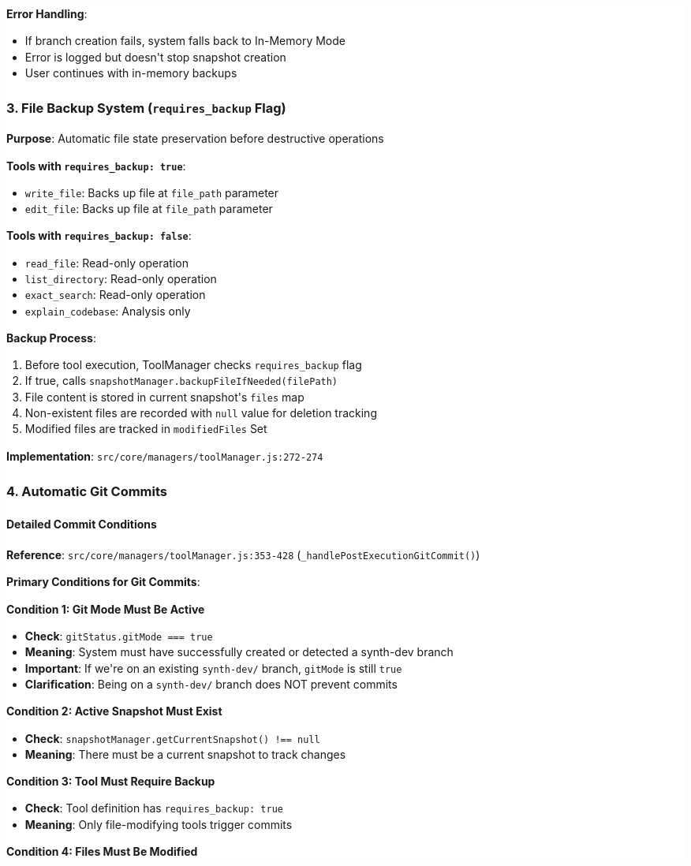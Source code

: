 **Error Handling**:

- If branch creation fails, system falls back to In-Memory Mode
- Error is logged but doesn't stop snapshot creation
- User continues with in-memory backups

### 3. File Backup System (`requires_backup` Flag)

**Purpose**: Automatic file state preservation before destructive operations

**Tools with `requires_backup: true`**:

- `write_file`: Backs up file at `file_path` parameter
- `edit_file`: Backs up file at `file_path` parameter

**Tools with `requires_backup: false`**:

- `read_file`: Read-only operation
- `list_directory`: Read-only operation
- `exact_search`: Read-only operation
- `explain_codebase`: Analysis only

**Backup Process**:

1. Before tool execution, ToolManager checks `requires_backup` flag
2. If true, calls `snapshotManager.backupFileIfNeeded(filePath)`
3. File content is stored in current snapshot's `files` map
4. Non-existent files are recorded with `null` value for deletion tracking
5. Modified files are tracked in `modifiedFiles` Set

**Implementation**: `src/core/managers/toolManager.js:272-274`

### 4. Automatic Git Commits

#### **Detailed Commit Conditions**

**Reference**: `src/core/managers/toolManager.js:353-428` (`_handlePostExecutionGitCommit()`)

**Primary Conditions for Git Commits**:

**Condition 1: Git Mode Must Be Active**

- **Check**: `gitStatus.gitMode === true`
- **Meaning**: System must have successfully created or detected a synth-dev branch
- **Important**: If we're on an existing `synth-dev/` branch, `gitMode` is still `true`
- **Clarification**: Being on a `synth-dev/` branch does NOT prevent commits

**Condition 2: Active Snapshot Must Exist**

- **Check**: `snapshotManager.getCurrentSnapshot() !== null`
- **Meaning**: There must be a current snapshot to track changes

**Condition 3: Tool Must Require Backup**

- **Check**: Tool definition has `requires_backup: true`
- **Meaning**: Only file-modifying tools trigger commits

**Condition 4: Files Must Be Modified**
